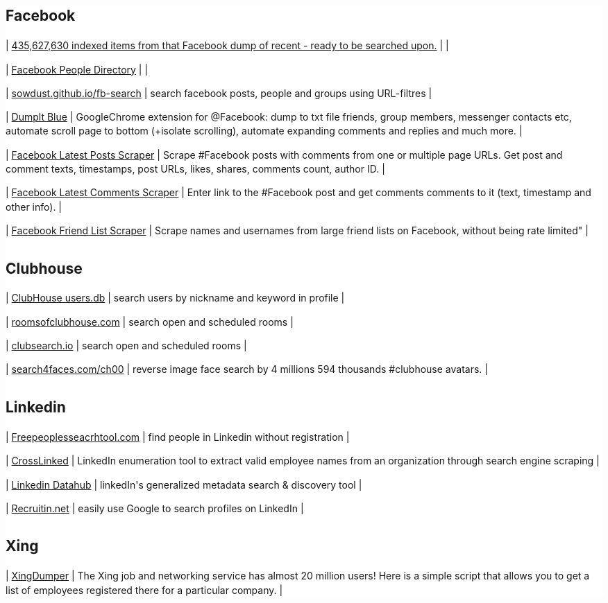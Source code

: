 ## [](https://rentry.co/o89dd#facebook)Facebook[](https://rentry.co/o89dd#facebook "Permanent link")

| [435,627,630 indexed items from that Facebook dump of recent - ready to be searched upon.](http://4wbwa6vcpvcr3vvf4qkhppgy56urmjcj2vagu2iqgp3z656xcmfdbiqd.onion.pet/) | |

| [Facebook People Directory](https://www.facebook.com/directory/people/) | |

| [sowdust.github.io/fb-search](https://sowdust.github.io/fb-search/) | search facebook posts, people and groups using URL-filtres |

| [Dumplt Blue](https://chrome.google.com/webstore/detail/dumpitblue%2B/igmgknoioooacbcpcfgjigbaajpelbfe/related) | GoogleChrome extension for @Facebook: dump to txt file friends, group members, messenger contacts etc, automate scroll page to bottom (+isolate scrolling), automate expanding comments and replies and much more. |

| [Facebook Latest Posts Scraper](https://console.apify.com/actors/EtZ9lsiipPgKrQIi6) | Scrape #Facebook posts with comments from one or multiple page URLs. Get post and comment texts, timestamps, post URLs, likes, shares, comments count, author ID. |

| [Facebook Latest Comments Scraper](https://console.apify.com/actors/w8bYllu7Jq18uWz99) | Enter link to the #Facebook post and get comments comments to it (text, timestamp and other info). |

| [Facebook Friend List Scraper](https://github.com/narkopolo/fb_friend_list_scraper) | Scrape names and usernames from large friend lists on Facebook, without being rate limited" |

## [](https://rentry.co/o89dd#clubhouse)Clubhouse[](https://rentry.co/o89dd#clubhouse "Permanent link")

| [ClubHouse users.db](https://clubhousedb.com/) | search users by nickname and keyword in profile |

| [roomsofclubhouse.com](https://roomsofclubhouse.com/) | search open and scheduled rooms |

| [clubsearch.io](https://clubsearch.io/) | search open and scheduled rooms |

| [search4faces.com/ch00](https://search4faces.com/ch00/index.html) | reverse image face search by 4 millions 594 thousands #clubhouse avatars. |

## [](https://rentry.co/o89dd#linkedin)Linkedin[](https://rentry.co/o89dd#linkedin "Permanent link")

| [Freepeoplesseacrhtool.com](https://freepeoplesearchtool.com/) | find people in Linkedin without registration |

| [CrossLinked](https://github.com/m8r0wn/crosslinked) | LinkedIn enumeration tool to extract valid employee names from an organization through search engine scraping |

| [Linkedin Datahub](https://github.com/linkedin/datahub/blob/master/docs/faq.md) | linkedIn's generalized metadata search & discovery tool |

| [Recruitin.net](https://recruitin.net/) | easily use Google to search profiles on LinkedIn |

## [](https://rentry.co/o89dd#xing)Xing[](https://rentry.co/o89dd#xing "Permanent link")

| [XingDumper](https://github.com/l4rm4nd/XingDumper) | The Xing job and networking service has almost 20 million users! Here is a simple script that allows you to get a list of employees registered there for a particular company. |
